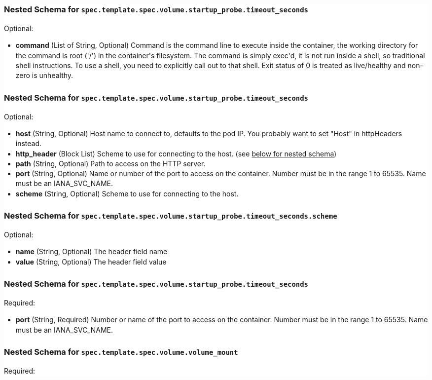 <a id="nestedblock--spec--template--spec--volume--startup_probe--exec"></a>
### Nested Schema for `spec.template.spec.volume.startup_probe.timeout_seconds`

Optional:

- **command** (List of String, Optional) Command is the command line to execute inside the container, the working directory for the command is root ('/') in the container's filesystem. The command is simply exec'd, it is not run inside a shell, so traditional shell instructions. To use a shell, you need to explicitly call out to that shell. Exit status of 0 is treated as live/healthy and non-zero is unhealthy.


<a id="nestedblock--spec--template--spec--volume--startup_probe--http_get"></a>
### Nested Schema for `spec.template.spec.volume.startup_probe.timeout_seconds`

Optional:

- **host** (String, Optional) Host name to connect to, defaults to the pod IP. You probably want to set "Host" in httpHeaders instead.
- **http_header** (Block List) Scheme to use for connecting to the host. (see [below for nested schema](#nestedblock--spec--template--spec--volume--startup_probe--timeout_seconds--http_header))
- **path** (String, Optional) Path to access on the HTTP server.
- **port** (String, Optional) Name or number of the port to access on the container. Number must be in the range 1 to 65535. Name must be an IANA_SVC_NAME.
- **scheme** (String, Optional) Scheme to use for connecting to the host.

<a id="nestedblock--spec--template--spec--volume--startup_probe--timeout_seconds--http_header"></a>
### Nested Schema for `spec.template.spec.volume.startup_probe.timeout_seconds.scheme`

Optional:

- **name** (String, Optional) The header field name
- **value** (String, Optional) The header field value



<a id="nestedblock--spec--template--spec--volume--startup_probe--tcp_socket"></a>
### Nested Schema for `spec.template.spec.volume.startup_probe.timeout_seconds`

Required:

- **port** (String, Required) Number or name of the port to access on the container. Number must be in the range 1 to 65535. Name must be an IANA_SVC_NAME.



<a id="nestedblock--spec--template--spec--volume--volume_mount"></a>
### Nested Schema for `spec.template.spec.volume.volume_mount`

Required:
